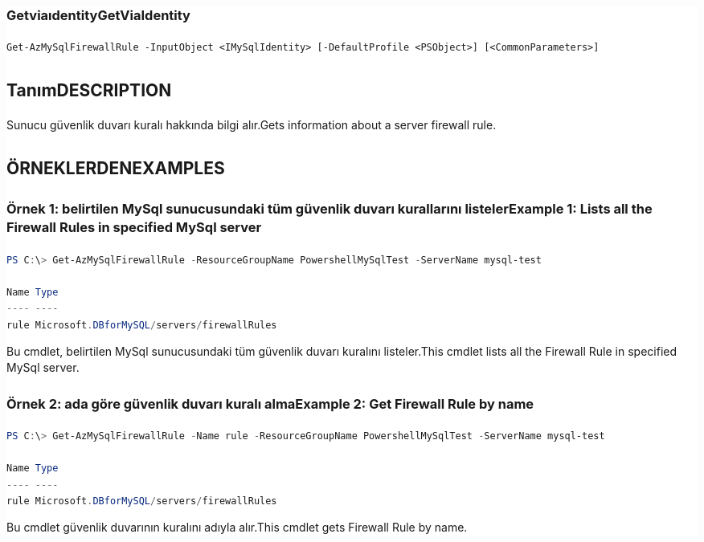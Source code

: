 ### <span data-ttu-id="0b4bf-107">Getviaıdentity</span><span class="sxs-lookup"><span data-stu-id="0b4bf-107">GetViaIdentity</span></span>
```
Get-AzMySqlFirewallRule -InputObject <IMySqlIdentity> [-DefaultProfile <PSObject>] [<CommonParameters>]
```

## <span data-ttu-id="0b4bf-108">Tanım</span><span class="sxs-lookup"><span data-stu-id="0b4bf-108">DESCRIPTION</span></span>
<span data-ttu-id="0b4bf-109">Sunucu güvenlik duvarı kuralı hakkında bilgi alır.</span><span class="sxs-lookup"><span data-stu-id="0b4bf-109">Gets information about a server firewall rule.</span></span>

## <span data-ttu-id="0b4bf-110">ÖRNEKLERDEN</span><span class="sxs-lookup"><span data-stu-id="0b4bf-110">EXAMPLES</span></span>

### <span data-ttu-id="0b4bf-111">Örnek 1: belirtilen MySql sunucusundaki tüm güvenlik duvarı kurallarını listeler</span><span class="sxs-lookup"><span data-stu-id="0b4bf-111">Example 1: Lists all the Firewall Rules in specified MySql server</span></span>
```powershell
PS C:\> Get-AzMySqlFirewallRule -ResourceGroupName PowershellMySqlTest -ServerName mysql-test

Name Type
---- ----
rule Microsoft.DBforMySQL/servers/firewallRules
```

<span data-ttu-id="0b4bf-112">Bu cmdlet, belirtilen MySql sunucusundaki tüm güvenlik duvarı kuralını listeler.</span><span class="sxs-lookup"><span data-stu-id="0b4bf-112">This cmdlet lists all the Firewall Rule in specified MySql server.</span></span>

### <span data-ttu-id="0b4bf-113">Örnek 2: ada göre güvenlik duvarı kuralı alma</span><span class="sxs-lookup"><span data-stu-id="0b4bf-113">Example 2: Get Firewall Rule by name</span></span>
```powershell
PS C:\> Get-AzMySqlFirewallRule -Name rule -ResourceGroupName PowershellMySqlTest -ServerName mysql-test

Name Type
---- ----
rule Microsoft.DBforMySQL/servers/firewallRules
```

<span data-ttu-id="0b4bf-114">Bu cmdlet güvenlik duvarının kuralını adıyla alır.</span><span class="sxs-lookup"><span data-stu-id="0b4bf-114">This cmdlet gets Firewall Rule by name.</span></span>
